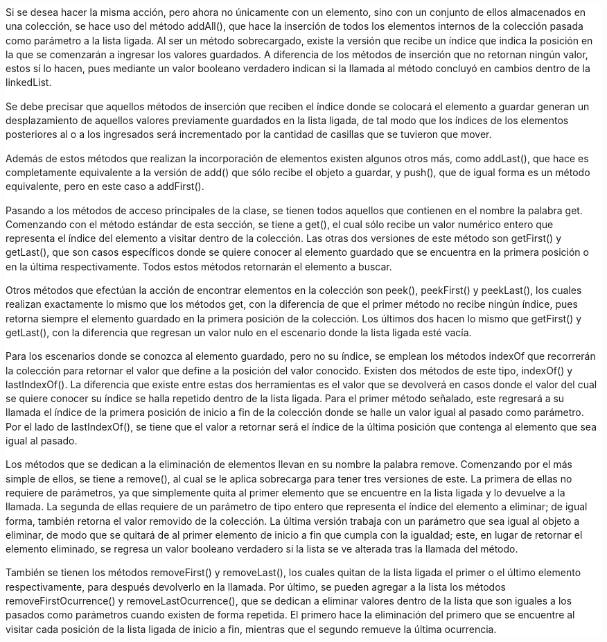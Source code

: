 Si se desea hacer la misma acción, pero ahora no únicamente con un elemento, sino con un conjunto de ellos almacenados en una colección, se hace uso del método addAll(), que hace la inserción de todos los elementos internos de la colección pasada como parámetro a la lista ligada. Al ser un método sobrecargado, existe la versión que recibe un índice que indica la posición en la que se comenzarán a ingresar los valores guardados. A diferencia de los métodos de inserción que no retornan ningún valor, estos sí lo hacen, pues mediante un valor booleano verdadero indican si la llamada al método concluyó en cambios dentro de la linkedList. 

Se debe precisar que aquellos métodos de inserción que reciben el índice donde se colocará el elemento a guardar generan un desplazamiento de aquellos valores previamente guardados en la lista ligada, de tal modo que los índices de los elementos posteriores al o a los ingresados será incrementado por la cantidad de casillas que se tuvieron que mover. 

Además de estos métodos que realizan la incorporación de elementos existen algunos otros más, como addLast(), que hace es completamente equivalente a la versión de add() que sólo recibe el objeto a guardar, y push(), que de igual forma es un método equivalente, pero en este caso a addFirst().
	
Pasando a los métodos de acceso principales de la clase, se tienen todos aquellos que contienen en el nombre la palabra get. Comenzando con el método estándar de esta sección, se tiene a get(), el cual sólo recibe un valor numérico entero que representa el índice del elemento a visitar dentro de la colección. Las otras dos versiones de este método son getFirst() y getLast(), que son casos específicos donde se quiere conocer al elemento guardado que se encuentra en la primera posición o en la última respectivamente. Todos estos métodos retornarán el elemento a buscar.

Otros métodos que efectúan la acción de encontrar elementos en la colección son peek(), peekFirst() y peekLast(), los cuales realizan exactamente lo mismo que los métodos get, con la diferencia de que el primer método no recibe ningún índice, pues retorna siempre el elemento guardado en la primera posición de la colección. Los últimos dos hacen lo mismo que getFirst() y getLast(), con la diferencia que regresan un valor nulo en el escenario donde la lista ligada esté vacía.

Para los escenarios donde se conozca al elemento guardado, pero no su índice, se emplean los métodos indexOf que recorrerán la colección para retornar el valor que define a la posición del valor conocido. Existen dos métodos de este tipo, indexOf() y lastIndexOf(). La diferencia que existe entre estas dos herramientas es el valor que se devolverá en casos donde el valor del cual se quiere conocer su índice se halla repetido dentro de la lista ligada. Para el primer método señalado, este regresará a su llamada el índice de la primera posición de inicio a fin de la colección donde se halle un valor igual al pasado como parámetro. Por el lado de lastIndexOf(), se tiene que el valor a retornar será el índice de la última posición que contenga al elemento que sea igual al pasado.

Los métodos que se dedican a la eliminación de elementos llevan en su nombre la palabra remove. Comenzando por el más simple de ellos, se tiene a remove(), al cual se le aplica sobrecarga para tener tres versiones de este. La primera de ellas no requiere de parámetros, ya que simplemente quita al primer elemento que se encuentre en la lista ligada y lo devuelve a la llamada. La segunda de ellas requiere de un parámetro de tipo entero que representa el índice del elemento a eliminar; de igual forma, también retorna el valor removido de la colección. La última versión trabaja con un parámetro que sea igual al objeto a eliminar, de modo que se quitará de al primer elemento de inicio a fin que cumpla con la igualdad; este, en lugar de retornar el elemento eliminado, se regresa un valor booleano verdadero si la lista se ve alterada tras la llamada del método.

También se tienen los métodos removeFirst() y removeLast(), los cuales quitan de la lista ligada el primer o el último elemento respectivamente, para después devolverlo en la llamada. Por último, se pueden agregar a la lista los métodos removeFirstOcurrence() y removeLastOcurrence(), que se dedican a eliminar valores dentro de la lista que son iguales a los pasados como parámetros cuando existen de forma repetida. El primero hace la eliminación del primero que se encuentre al visitar cada posición de la lista ligada de inicio a fin, mientras que el segundo remueve la última ocurrencia.
